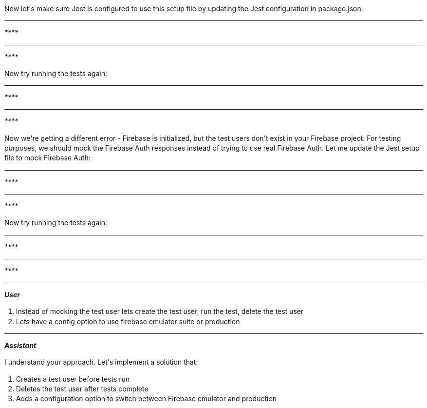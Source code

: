 Now let's make sure Jest is configured to use this setup file by updating the Jest configuration in package.json:

---

_****_



---

_****_

Now try running the tests again:

---

_****_



---

_****_

Now we're getting a different error - Firebase is initialized, but the test users don't exist in your Firebase project. For testing purposes, we should mock the Firebase Auth responses instead of trying to use real Firebase Auth. Let me update the Jest setup file to mock Firebase Auth:

---

_****_



---

_****_

Now try running the tests again:

---

_****_



---

_****_



---

_**User**_

1. Instead of mocking the test user lets create the test user, run the test, delete the test user
2. Lets have a config option to use firebase emulator suite or production

---

_**Assistant**_

I understand your approach. Let's implement a solution that:
1. Creates a test user before tests run
2. Deletes the test user after tests complete
3. Adds a configuration option to switch between Firebase emulator and production
